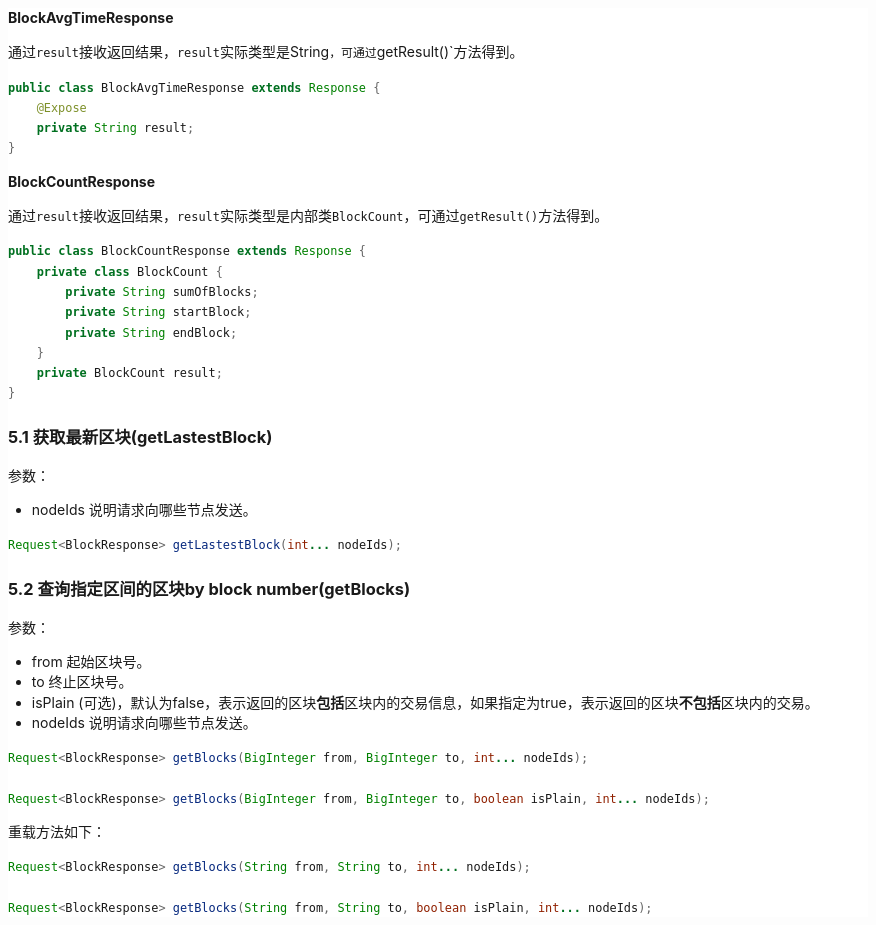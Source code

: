 **BlockAvgTimeResponse**

通过`result`接收返回结果，`result`实际类型是String`，可通过`getResult()`方法得到。

```java
public class BlockAvgTimeResponse extends Response {
    @Expose
    private String result;
}
```

**BlockCountResponse**

通过`result`接收返回结果，`result`实际类型是内部类`BlockCount`，可通过`getResult()`方法得到。

```java
public class BlockCountResponse extends Response {
    private class BlockCount {
        private String sumOfBlocks;
        private String startBlock;
        private String endBlock;
    }
    private BlockCount result;
}
```

### 5.1 获取最新区块(getLastestBlock)

参数：

- nodeIds 说明请求向哪些节点发送。

```java
Request<BlockResponse> getLastestBlock(int... nodeIds);
```

### 5.2 查询指定区间的区块by block number(getBlocks)

参数：

- from 起始区块号。
- to 终止区块号。
- isPlain  (可选)，默认为false，表示返回的区块**包括**区块内的交易信息，如果指定为true，表示返回的区块**不包括**区块内的交易。
- nodeIds 说明请求向哪些节点发送。

```java
Request<BlockResponse> getBlocks(BigInteger from, BigInteger to, int... nodeIds);

Request<BlockResponse> getBlocks(BigInteger from, BigInteger to, boolean isPlain, int... nodeIds);
```

重载方法如下：

```java
Request<BlockResponse> getBlocks(String from, String to, int... nodeIds);

Request<BlockResponse> getBlocks(String from, String to, boolean isPlain, int... nodeIds);
```
